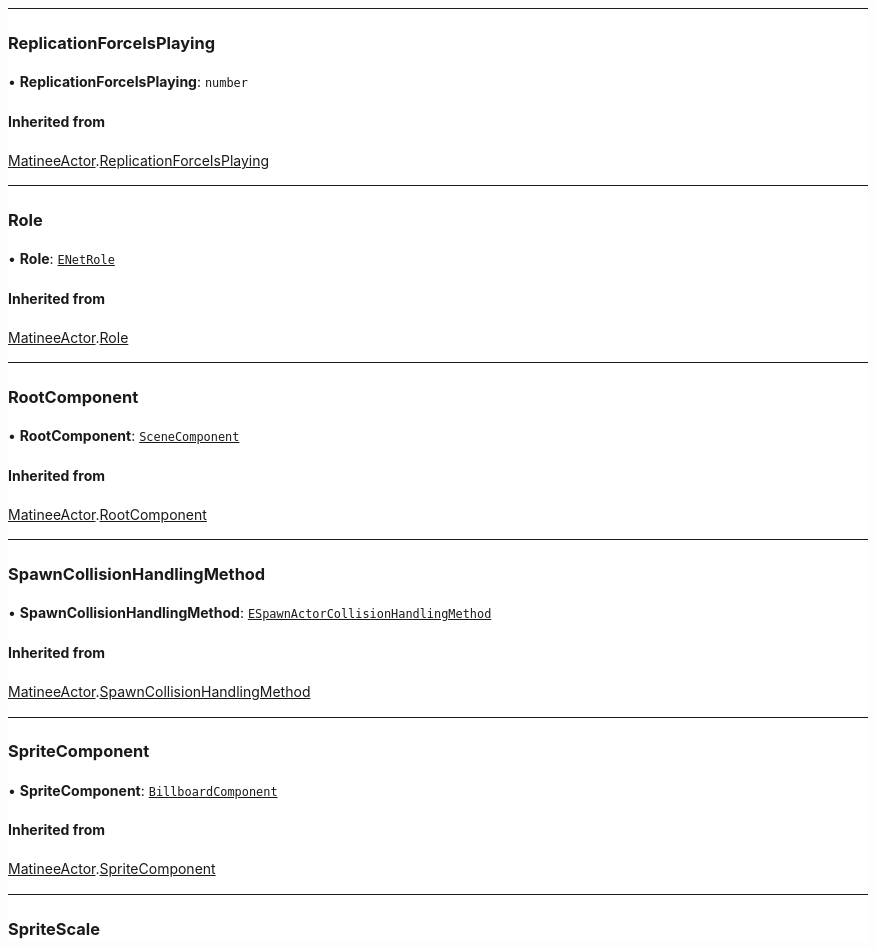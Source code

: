 ___

### ReplicationForceIsPlaying

• **ReplicationForceIsPlaying**: `number`

#### Inherited from

[MatineeActor](ue_ue.MatineeActor.md).[ReplicationForceIsPlaying](ue_ue.MatineeActor.md#replicationforceisplaying)

___

### Role

• **Role**: [`ENetRole`](../enums/ue_ue.ENetRole.md)

#### Inherited from

[MatineeActor](ue_ue.MatineeActor.md).[Role](ue_ue.MatineeActor.md#role)

___

### RootComponent

• **RootComponent**: [`SceneComponent`](ue_ue.SceneComponent.md)

#### Inherited from

[MatineeActor](ue_ue.MatineeActor.md).[RootComponent](ue_ue.MatineeActor.md#rootcomponent)

___

### SpawnCollisionHandlingMethod

• **SpawnCollisionHandlingMethod**: [`ESpawnActorCollisionHandlingMethod`](../enums/ue_ue.ESpawnActorCollisionHandlingMethod.md)

#### Inherited from

[MatineeActor](ue_ue.MatineeActor.md).[SpawnCollisionHandlingMethod](ue_ue.MatineeActor.md#spawncollisionhandlingmethod)

___

### SpriteComponent

• **SpriteComponent**: [`BillboardComponent`](ue_ue.BillboardComponent.md)

#### Inherited from

[MatineeActor](ue_ue.MatineeActor.md).[SpriteComponent](ue_ue.MatineeActor.md#spritecomponent)

___

### SpriteScale
